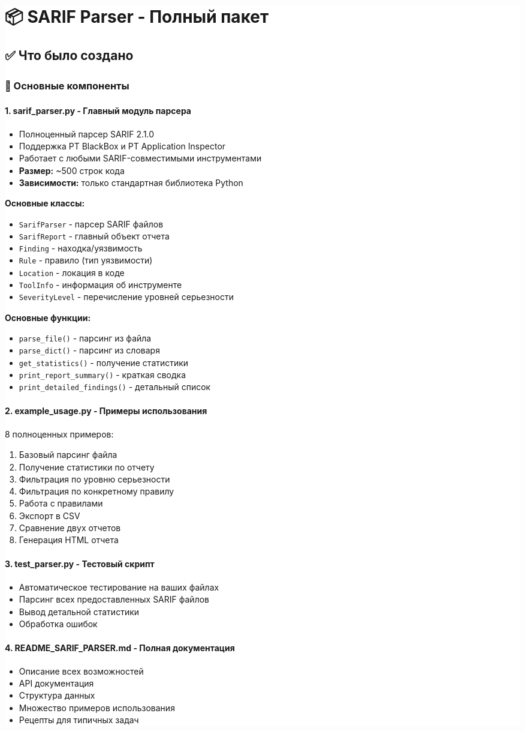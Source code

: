 # 📦 SARIF Parser - Полный пакет

## ✅ Что было создано

### 🎯 Основные компоненты

#### 1. **sarif_parser.py** - Главный модуль парсера
- Полноценный парсер SARIF 2.1.0
- Поддержка PT BlackBox и PT Application Inspector
- Работает с любыми SARIF-совместимыми инструментами
- **Размер:** ~500 строк кода
- **Зависимости:** только стандартная библиотека Python

**Основные классы:**
- `SarifParser` - парсер SARIF файлов
- `SarifReport` - главный объект отчета
- `Finding` - находка/уязвимость
- `Rule` - правило (тип уязвимости)
- `Location` - локация в коде
- `ToolInfo` - информация об инструменте
- `SeverityLevel` - перечисление уровней серьезности

**Основные функции:**
- `parse_file()` - парсинг из файла
- `parse_dict()` - парсинг из словаря
- `get_statistics()` - получение статистики
- `print_report_summary()` - краткая сводка
- `print_detailed_findings()` - детальный список

#### 2. **example_usage.py** - Примеры использования
8 полноценных примеров:
1. Базовый парсинг файла
2. Получение статистики по отчету
3. Фильтрация по уровню серьезности
4. Фильтрация по конкретному правилу
5. Работа с правилами
6. Экспорт в CSV
7. Сравнение двух отчетов
8. Генерация HTML отчета

#### 3. **test_parser.py** - Тестовый скрипт
- Автоматическое тестирование на ваших файлах
- Парсинг всех предоставленных SARIF файлов
- Вывод детальной статистики
- Обработка ошибок

#### 4. **README_SARIF_PARSER.md** - Полная документация
- Описание всех возможностей
- API документация
- Структура данных
- Множество примеров использования
- Рецепты для типичных задач
